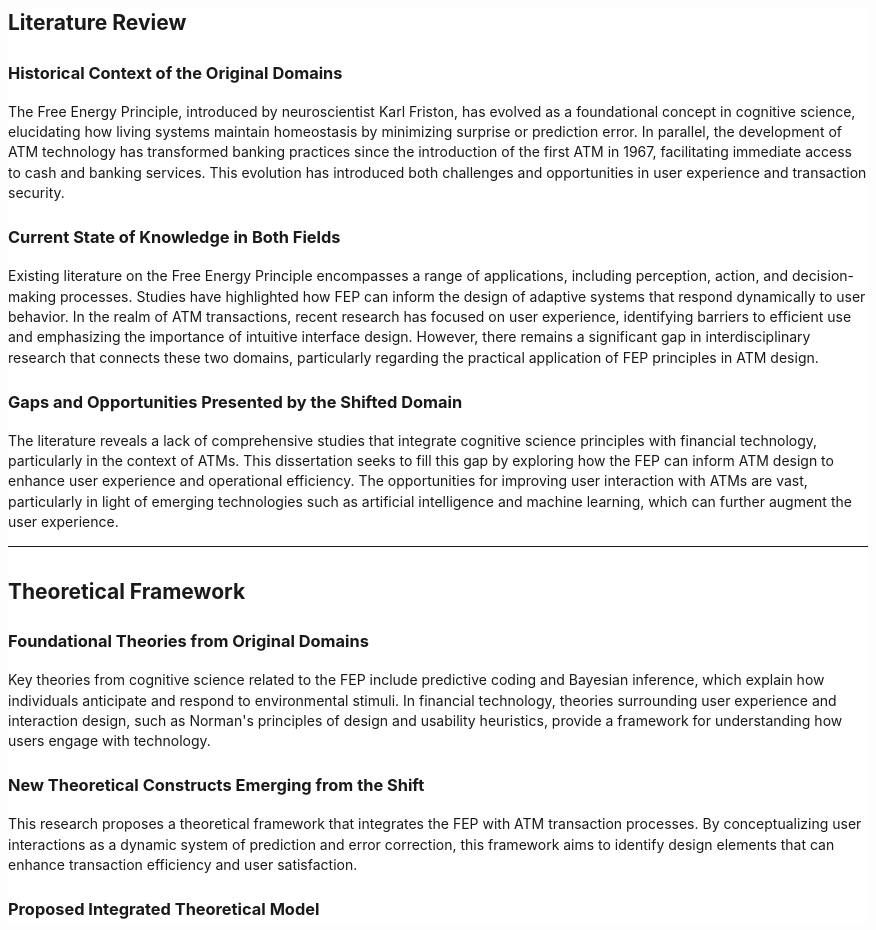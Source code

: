 ## Literature Review

### Historical Context of the Original Domains

The Free Energy Principle, introduced by neuroscientist Karl Friston, has evolved as a foundational concept in cognitive science, elucidating how living systems maintain homeostasis by minimizing surprise or prediction error. In parallel, the development of ATM technology has transformed banking practices since the introduction of the first ATM in 1967, facilitating immediate access to cash and banking services. This evolution has introduced both challenges and opportunities in user experience and transaction security. 

### Current State of Knowledge in Both Fields

Existing literature on the Free Energy Principle encompasses a range of applications, including perception, action, and decision-making processes. Studies have highlighted how FEP can inform the design of adaptive systems that respond dynamically to user behavior. In the realm of ATM transactions, recent research has focused on user experience, identifying barriers to efficient use and emphasizing the importance of intuitive interface design. However, there remains a significant gap in interdisciplinary research that connects these two domains, particularly regarding the practical application of FEP principles in ATM design.

### Gaps and Opportunities Presented by the Shifted Domain

The literature reveals a lack of comprehensive studies that integrate cognitive science principles with financial technology, particularly in the context of ATMs. This dissertation seeks to fill this gap by exploring how the FEP can inform ATM design to enhance user experience and operational efficiency. The opportunities for improving user interaction with ATMs are vast, particularly in light of emerging technologies such as artificial intelligence and machine learning, which can further augment the user experience.

---

## Theoretical Framework

### Foundational Theories from Original Domains

Key theories from cognitive science related to the FEP include predictive coding and Bayesian inference, which explain how individuals anticipate and respond to environmental stimuli. In financial technology, theories surrounding user experience and interaction design, such as Norman's principles of design and usability heuristics, provide a framework for understanding how users engage with technology. 

### New Theoretical Constructs Emerging from the Shift

This research proposes a theoretical framework that integrates the FEP with ATM transaction processes. By conceptualizing user interactions as a dynamic system of prediction and error correction, this framework aims to identify design elements that can enhance transaction efficiency and user satisfaction. 

### Proposed Integrated Theoretical Model
